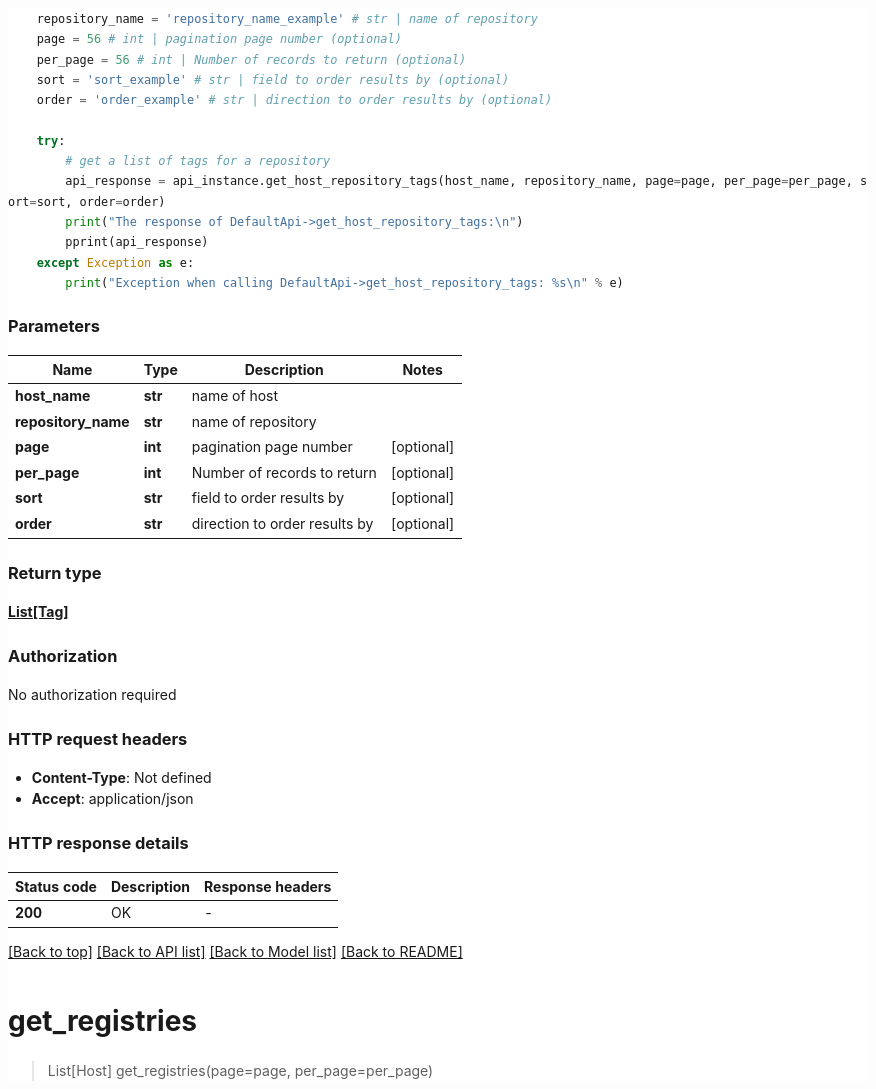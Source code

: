```python
    repository_name = 'repository_name_example' # str | name of repository
    page = 56 # int | pagination page number (optional)
    per_page = 56 # int | Number of records to return (optional)
    sort = 'sort_example' # str | field to order results by (optional)
    order = 'order_example' # str | direction to order results by (optional)

    try:
        # get a list of tags for a repository
        api_response = api_instance.get_host_repository_tags(host_name, repository_name, page=page, per_page=per_page, sort=sort, order=order)
        print("The response of DefaultApi->get_host_repository_tags:\n")
        pprint(api_response)
    except Exception as e:
        print("Exception when calling DefaultApi->get_host_repository_tags: %s\n" % e)
```



### Parameters


Name | Type | Description  | Notes
------------- | ------------- | ------------- | -------------
 **host_name** | **str**| name of host | 
 **repository_name** | **str**| name of repository | 
 **page** | **int**| pagination page number | [optional] 
 **per_page** | **int**| Number of records to return | [optional] 
 **sort** | **str**| field to order results by | [optional] 
 **order** | **str**| direction to order results by | [optional] 

### Return type

[**List[Tag]**](Tag.md)

### Authorization

No authorization required

### HTTP request headers

 - **Content-Type**: Not defined
 - **Accept**: application/json

### HTTP response details

| Status code | Description | Response headers |
|-------------|-------------|------------------|
**200** | OK |  -  |

[[Back to top]](#) [[Back to API list]](../README.md#documentation-for-api-endpoints) [[Back to Model list]](../README.md#documentation-for-models) [[Back to README]](../README.md)

# **get_registries**
> List[Host] get_registries(page=page, per_page=per_page)
